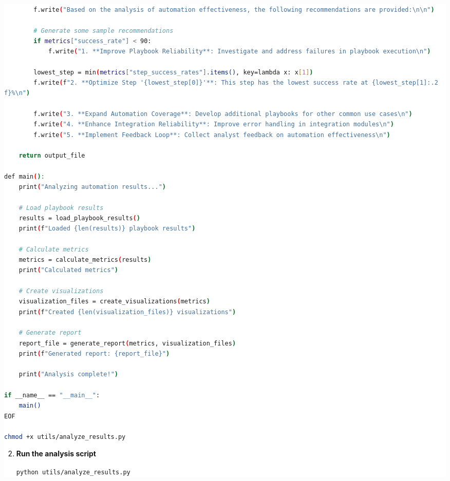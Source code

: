    ```bash
           f.write("Based on the analysis of automation effectiveness, the following recommendations are provided:\n\n")
           
           # Generate some sample recommendations
           if metrics["success_rate"] < 90:
               f.write("1. **Improve Playbook Reliability**: Investigate and address failures in playbook execution\n")
           
           lowest_step = min(metrics["step_success_rates"].items(), key=lambda x: x[1])
           f.write(f"2. **Optimize Step '{lowest_step[0]}'**: This step has the lowest success rate at {lowest_step[1]:.2f}%\n")
           
           f.write("3. **Expand Automation Coverage**: Develop additional playbooks for other common use cases\n")
           f.write("4. **Enhance Integration Reliability**: Improve error handling in integration modules\n")
           f.write("5. **Implement Feedback Loop**: Collect analyst feedback on automation effectiveness\n")
       
       return output_file
   
   def main():
       print("Analyzing automation results...")
       
       # Load playbook results
       results = load_playbook_results()
       print(f"Loaded {len(results)} playbook results")
       
       # Calculate metrics
       metrics = calculate_metrics(results)
       print("Calculated metrics")
       
       # Create visualizations
       visualization_files = create_visualizations(metrics)
       print(f"Created {len(visualization_files)} visualizations")
       
       # Generate report
       report_file = generate_report(metrics, visualization_files)
       print(f"Generated report: {report_file}")
       
       print("Analysis complete!")
   
   if __name__ == "__main__":
       main()
   EOF
   
   chmod +x utils/analyze_results.py
   ```

2. **Run the analysis script**
   ```bash
   python utils/analyze_results.py
   ```
